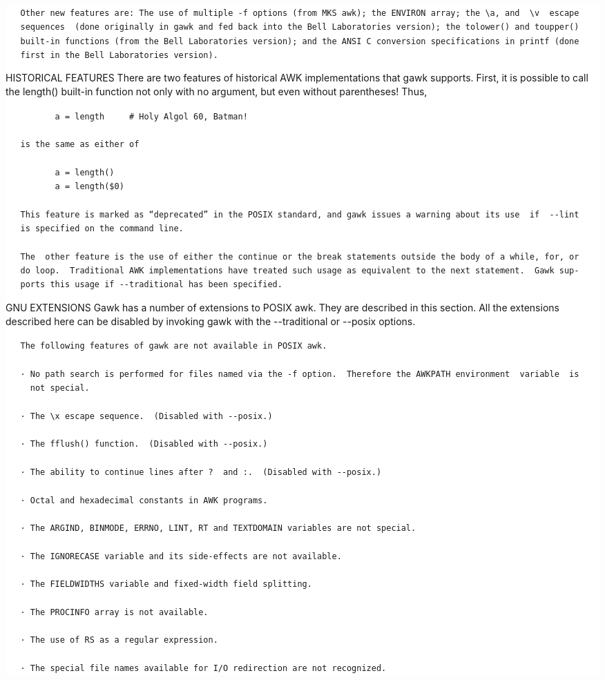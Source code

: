        Other new features are: The use of multiple -f options (from MKS awk); the ENVIRON array; the \a, and  \v  escape
       sequences  (done originally in gawk and fed back into the Bell Laboratories version); the tolower() and toupper()
       built-in functions (from the Bell Laboratories version); and the ANSI C conversion specifications in printf (done
       first in the Bell Laboratories version).

HISTORICAL FEATURES
       There  are  two features of historical AWK implementations that gawk supports.  First, it is possible to call the
       length() built-in function not only with no argument, but even without parentheses!  Thus,

              a = length     # Holy Algol 60, Batman!

       is the same as either of

              a = length()
              a = length($0)

       This feature is marked as “deprecated” in the POSIX standard, and gawk issues a warning about its use  if  --lint
       is specified on the command line.

       The  other feature is the use of either the continue or the break statements outside the body of a while, for, or
       do loop.  Traditional AWK implementations have treated such usage as equivalent to the next statement.  Gawk sup-
       ports this usage if --traditional has been specified.

GNU EXTENSIONS
       Gawk  has a number of extensions to POSIX awk.  They are described in this section.  All the extensions described
       here can be disabled by invoking gawk with the --traditional or --posix options.

       The following features of gawk are not available in POSIX awk.

       · No path search is performed for files named via the -f option.  Therefore the AWKPATH environment  variable  is
         not special.

       · The \x escape sequence.  (Disabled with --posix.)

       · The fflush() function.  (Disabled with --posix.)

       · The ability to continue lines after ?  and :.  (Disabled with --posix.)

       · Octal and hexadecimal constants in AWK programs.

       · The ARGIND, BINMODE, ERRNO, LINT, RT and TEXTDOMAIN variables are not special.

       · The IGNORECASE variable and its side-effects are not available.

       · The FIELDWIDTHS variable and fixed-width field splitting.

       · The PROCINFO array is not available.

       · The use of RS as a regular expression.

       · The special file names available for I/O redirection are not recognized.
